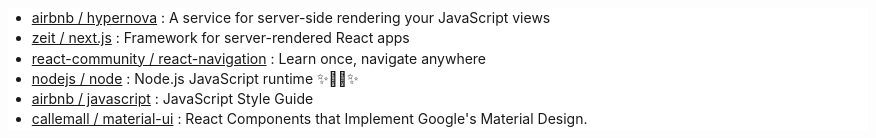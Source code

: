 - [airbnb / hypernova](https://github.com/airbnb/hypernova) : A service for server-side rendering your JavaScript views
- [zeit / next.js](https://github.com/zeit/next.js) : Framework for server-rendered React apps
- [react-community / react-navigation](https://github.com/react-community/react-navigation) : Learn once, navigate anywhere
- [nodejs / node](https://github.com/nodejs/node) : Node.js JavaScript runtime ✨🐢🚀✨
- [airbnb / javascript](https://github.com/airbnb/javascript) : JavaScript Style Guide
- [callemall / material-ui](https://github.com/callemall/material-ui) : React Components that Implement Google's Material Design.